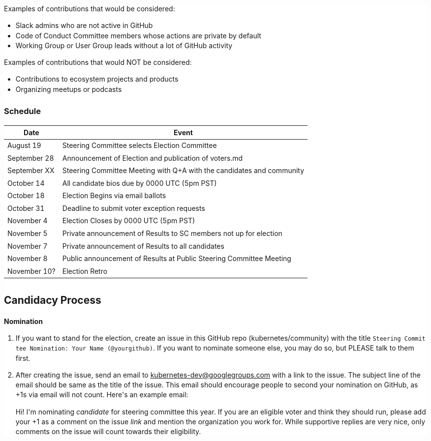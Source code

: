 Examples of contributions that would be considered:
* Slack admins who are not active in GitHub
* Code of Conduct Committee members whose actions are private by default
* Working Group or User Group leads without a lot of GitHub activity

Examples of contributions that would NOT be considered:
* Contributions to ecosystem projects and products
* Organizing meetups or podcasts

### Schedule



| Date         | Event                    |
| ------------ | ------------------------ |
| August 19    | Steering Committee selects Election Committee |
| September 28 | Announcement of Election and publication of voters.md |
| September XX | Steering Committee Meeting with Q+A with the candidates and community |
| October 14    | All candidate bios due by 0000 UTC (5pm PST) |
| October 18    | Election Begins via email ballots |
| October 31   | Deadline to submit voter exception requests |
| November 4   | Election Closes by 0000 UTC (5pm PST) |
| November 5  | Private announcement of Results to SC members not up for election |
| November 7   | Private announcement of Results to all candidates |
| November 8   | Public announcement of Results at Public Steering Committee Meeting |
| November 10?   | Election Retro |

## Candidacy Process

**Nomination**

1. If you want to stand for the election, create an issue in this GitHub repo
(kubernetes/community) with the title `Steering Committee Nomination: Your Name (@yourgithub)`.
If you want to nominate someone else, you may do so, but PLEASE talk to them
first.

2. After creating the issue, send an email to kubernetes-dev@googlegroups.com
with a link to the issue. The subject line of the email should be same as
the title of the issue. This email should encourage people to second your
nomination on GitHub, as +1s via email will not count. Here's an example email:

    Hi! I'm nominating _candidate_ for steering committee this year.
    If you are an eligible voter and think they should run, please add your +1 as
    a comment on the issue _link_ and mention the organization you work for.
    While supportive replies are very nice, only comments on the issue will count
    towards their eligibility.

